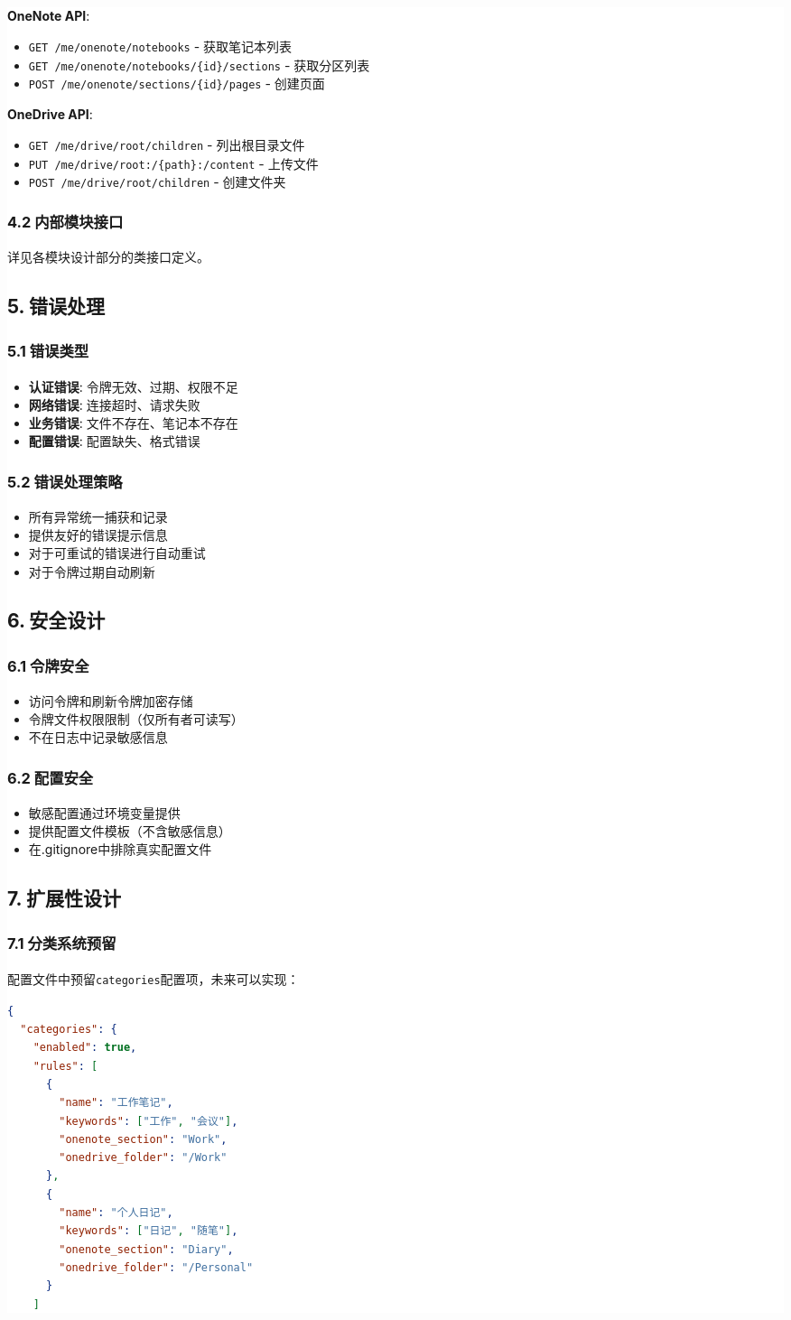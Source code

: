 **OneNote API**:
- `GET /me/onenote/notebooks` - 获取笔记本列表
- `GET /me/onenote/notebooks/{id}/sections` - 获取分区列表
- `POST /me/onenote/sections/{id}/pages` - 创建页面

**OneDrive API**:
- `GET /me/drive/root/children` - 列出根目录文件
- `PUT /me/drive/root:/{path}:/content` - 上传文件
- `POST /me/drive/root/children` - 创建文件夹

### 4.2 内部模块接口
详见各模块设计部分的类接口定义。

## 5. 错误处理

### 5.1 错误类型
- **认证错误**: 令牌无效、过期、权限不足
- **网络错误**: 连接超时、请求失败
- **业务错误**: 文件不存在、笔记本不存在
- **配置错误**: 配置缺失、格式错误

### 5.2 错误处理策略
- 所有异常统一捕获和记录
- 提供友好的错误提示信息
- 对于可重试的错误进行自动重试
- 对于令牌过期自动刷新

## 6. 安全设计

### 6.1 令牌安全
- 访问令牌和刷新令牌加密存储
- 令牌文件权限限制（仅所有者可读写）
- 不在日志中记录敏感信息

### 6.2 配置安全
- 敏感配置通过环境变量提供
- 提供配置文件模板（不含敏感信息）
- 在.gitignore中排除真实配置文件

## 7. 扩展性设计

### 7.1 分类系统预留
配置文件中预留`categories`配置项，未来可以实现：
```json
{
  "categories": {
    "enabled": true,
    "rules": [
      {
        "name": "工作笔记",
        "keywords": ["工作", "会议"],
        "onenote_section": "Work",
        "onedrive_folder": "/Work"
      },
      {
        "name": "个人日记",
        "keywords": ["日记", "随笔"],
        "onenote_section": "Diary",
        "onedrive_folder": "/Personal"
      }
    ]
```